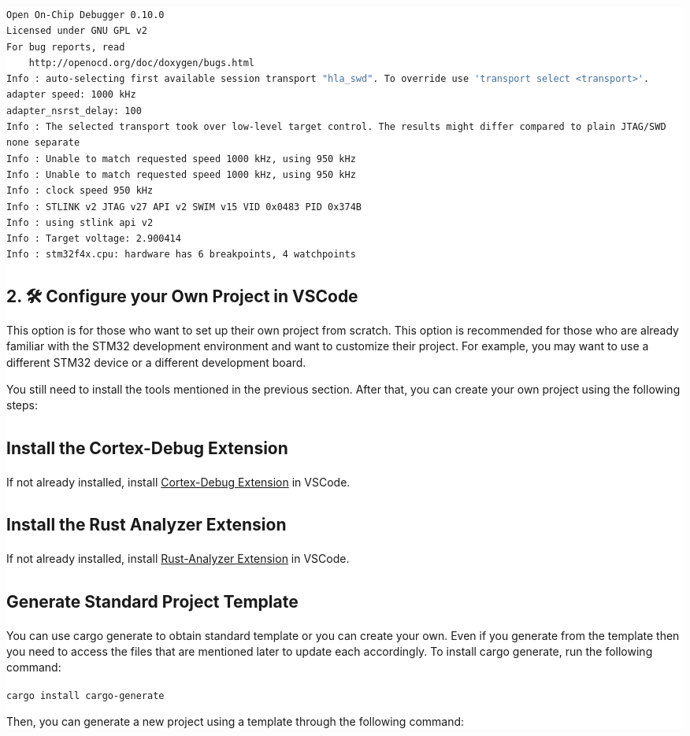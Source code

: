 ```bash
Open On-Chip Debugger 0.10.0
Licensed under GNU GPL v2
For bug reports, read
    http://openocd.org/doc/doxygen/bugs.html
Info : auto-selecting first available session transport "hla_swd". To override use 'transport select <transport>'.
adapter speed: 1000 kHz
adapter_nsrst_delay: 100
Info : The selected transport took over low-level target control. The results might differ compared to plain JTAG/SWD
none separate
Info : Unable to match requested speed 1000 kHz, using 950 kHz
Info : Unable to match requested speed 1000 kHz, using 950 kHz
Info : clock speed 950 kHz
Info : STLINK v2 JTAG v27 API v2 SWIM v15 VID 0x0483 PID 0x374B
Info : using stlink api v2
Info : Target voltage: 2.900414
Info : stm32f4x.cpu: hardware has 6 breakpoints, 4 watchpoints
```

## 2. 🛠️ Configure your Own Project in VSCode   
This option is for those who want to set up their own project from scratch. This option is recommended for those who are already familiar with the STM32 development environment and want to customize their project. For example, you may want to use a different STM32 device or a different development board.

You still need to install the tools mentioned in the previous section. After that, you can create your own project using the following steps:

## Install the Cortex-Debug Extension

If not already installed, install [Cortex-Debug Extension](https://marketplace.visualstudio.com/items?itemName=marus25.cortex-debug) in VSCode.

## Install the Rust Analyzer Extension

If not already installed, install [Rust-Analyzer Extension](https://marketplace.visualstudio.com/items?itemName=rust-lang.rust-analyzer) in VSCode.

## Generate Standard Project Template

You can use cargo generate to obtain standard template or you can create your own. Even if you generate from the template then you need to access the files that are mentioned later to update each accordingly. To install cargo generate, run the following command:

```bash
cargo install cargo-generate 
```

Then, you can generate a new project using a template through the following command:
